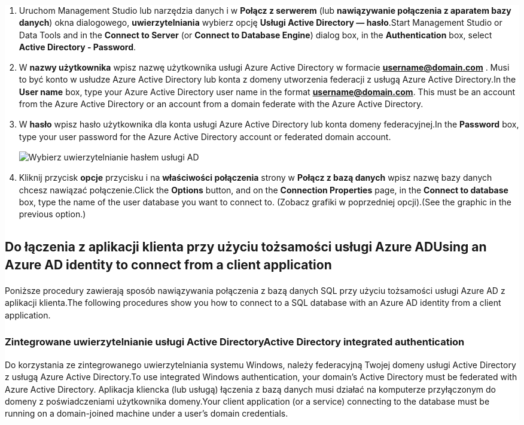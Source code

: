 1. <span data-ttu-id="b9b29-280">Uruchom Management Studio lub narzędzia danych i w **Połącz z serwerem** (lub **nawiązywanie połączenia z aparatem bazy danych**) okna dialogowego, **uwierzytelniania** wybierz opcję  **Usługi Active Directory — hasło**.</span><span class="sxs-lookup"><span data-stu-id="b9b29-280">Start Management Studio or Data Tools and in the **Connect to Server** (or **Connect to Database Engine**) dialog box, in the **Authentication** box, select **Active Directory - Password**.</span></span>
2. <span data-ttu-id="b9b29-281">W **nazwy użytkownika** wpisz nazwę użytkownika usługi Azure Active Directory w formacie  **username@domain.com** . Musi to być konto w usłudze Azure Active Directory lub konta z domeny utworzenia federacji z usługą Azure Active Directory.</span><span class="sxs-lookup"><span data-stu-id="b9b29-281">In the **User name** box, type your Azure Active Directory user name in the format **username@domain.com**. This must be an account from the Azure Active Directory or an account from a domain federate with the Azure Active Directory.</span></span>
3. <span data-ttu-id="b9b29-282">W **hasło** wpisz hasło użytkownika dla konta usługi Azure Active Directory lub konta domeny federacyjnej.</span><span class="sxs-lookup"><span data-stu-id="b9b29-282">In the **Password** box, type your user password for the Azure Active Directory account or federated domain account.</span></span>

    ![Wybierz uwierzytelnianie hasłem usługi AD][12]
4. <span data-ttu-id="b9b29-284">Kliknij przycisk **opcje** przycisku i na **właściwości połączenia** strony w **Połącz z bazą danych** wpisz nazwę bazy danych chcesz nawiązać połączenie.</span><span class="sxs-lookup"><span data-stu-id="b9b29-284">Click the **Options** button, and on the **Connection Properties** page, in the **Connect to database** box, type the name of the user database you want to connect to.</span></span> <span data-ttu-id="b9b29-285">(Zobacz grafiki w poprzedniej opcji).</span><span class="sxs-lookup"><span data-stu-id="b9b29-285">(See the graphic in the previous option.)</span></span>

## <a name="using-an-azure-ad-identity-to-connect-from-a-client-application"></a><span data-ttu-id="b9b29-286">Do łączenia z aplikacji klienta przy użyciu tożsamości usługi Azure AD</span><span class="sxs-lookup"><span data-stu-id="b9b29-286">Using an Azure AD identity to connect from a client application</span></span>

<span data-ttu-id="b9b29-287">Poniższe procedury zawierają sposób nawiązywania połączenia z bazą danych SQL przy użyciu tożsamości usługi Azure AD z aplikacji klienta.</span><span class="sxs-lookup"><span data-stu-id="b9b29-287">The following procedures show you how to connect to a SQL database with an Azure AD identity from a client application.</span></span>

###  <a name="active-directory-integrated-authentication"></a><span data-ttu-id="b9b29-288">Zintegrowane uwierzytelnianie usługi Active Directory</span><span class="sxs-lookup"><span data-stu-id="b9b29-288">Active Directory integrated authentication</span></span>

<span data-ttu-id="b9b29-289">Do korzystania ze zintegrowanego uwierzytelniania systemu Windows, należy federacyjną Twojej domeny usługi Active Directory z usługą Azure Active Directory.</span><span class="sxs-lookup"><span data-stu-id="b9b29-289">To use integrated Windows authentication, your domain’s Active Directory must be federated with Azure Active Directory.</span></span> <span data-ttu-id="b9b29-290">Aplikacja kliencka (lub usługą) łączenia z bazą danych musi działać na komputerze przyłączonym do domeny z poświadczeniami użytkownika domeny.</span><span class="sxs-lookup"><span data-stu-id="b9b29-290">Your client application (or a service) connecting to the database must be running on a domain-joined machine under a user’s domain credentials.</span></span>


[1]: ./media/sql-database-aad-authentication/1aad-auth-diagram.png
[2]: ./media/sql-database-aad-authentication/2subscription-relationship.png
[3]: ./media/sql-database-aad-authentication/3admin-structure.png
[4]: ./media/sql-database-aad-authentication/4select-subscription.png
[5]: ./media/sql-database-aad-authentication/5ad-settings-portal.png
[6]: ./media/sql-database-aad-authentication/6edit-directory-select.png
[7]: ./media/sql-database-aad-authentication/7edit-directory-confirm.png
[8]: ./media/sql-database-aad-authentication/8choose-ad.png
[10]: ./media/sql-database-aad-authentication/10choose-admin.png
[11]: ./media/sql-database-aad-authentication/active-directory-integrated.png
[12]: ./media/sql-database-aad-authentication/12connect-using-pw-auth2.png
[13]: ./media/sql-database-aad-authentication/13connect-to-db2.png